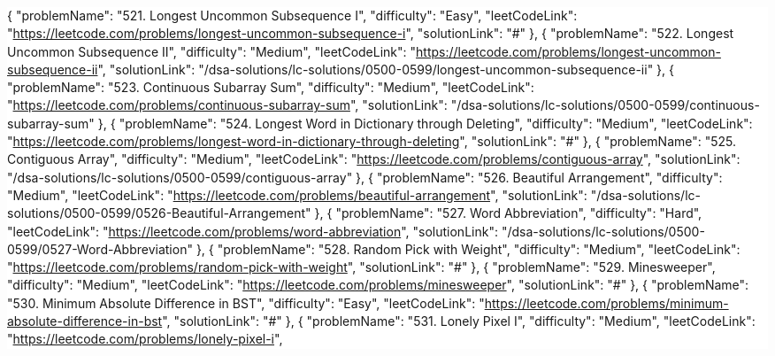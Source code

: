   {
    "problemName": "521. Longest Uncommon Subsequence I",
    "difficulty": "Easy",
    "leetCodeLink": "https://leetcode.com/problems/longest-uncommon-subsequence-i",
    "solutionLink": "#"
  },
  {
    "problemName": "522. Longest Uncommon Subsequence II",
    "difficulty": "Medium",
    "leetCodeLink": "https://leetcode.com/problems/longest-uncommon-subsequence-ii",
    "solutionLink": "/dsa-solutions/lc-solutions/0500-0599/longest-uncommon-subsequence-ii"
  },
  {
    "problemName": "523. Continuous Subarray Sum",
    "difficulty": "Medium",
    "leetCodeLink": "https://leetcode.com/problems/continuous-subarray-sum",
    "solutionLink": "/dsa-solutions/lc-solutions/0500-0599/continuous-subarray-sum"
  },
  {
    "problemName": "524. Longest Word in Dictionary through Deleting",
    "difficulty": "Medium",
    "leetCodeLink": "https://leetcode.com/problems/longest-word-in-dictionary-through-deleting",
    "solutionLink": "#"
  },
  {
    "problemName": "525. Contiguous Array",
    "difficulty": "Medium",
    "leetCodeLink": "https://leetcode.com/problems/contiguous-array",
    "solutionLink": "/dsa-solutions/lc-solutions/0500-0599/contiguous-array"
  },
  {
    "problemName": "526. Beautiful Arrangement",
    "difficulty": "Medium",
    "leetCodeLink": "https://leetcode.com/problems/beautiful-arrangement",
    "solutionLink": "/dsa-solutions/lc-solutions/0500-0599/0526-Beautiful-Arrangement"
  },
  {
    "problemName": "527. Word Abbreviation",
    "difficulty": "Hard",
    "leetCodeLink": "https://leetcode.com/problems/word-abbreviation",
    "solutionLink": "/dsa-solutions/lc-solutions/0500-0599/0527-Word-Abbreviation"
  },
  {
    "problemName": "528. Random Pick with Weight",
    "difficulty": "Medium",
    "leetCodeLink": "https://leetcode.com/problems/random-pick-with-weight",
    "solutionLink": "#"
  },
  {
    "problemName": "529. Minesweeper",
    "difficulty": "Medium",
    "leetCodeLink": "https://leetcode.com/problems/minesweeper",
    "solutionLink": "#"
  },
  {
    "problemName": "530. Minimum Absolute Difference in BST",
    "difficulty": "Easy",
    "leetCodeLink": "https://leetcode.com/problems/minimum-absolute-difference-in-bst",
    "solutionLink": "#"
  },
  {
    "problemName": "531. Lonely Pixel I",
    "difficulty": "Medium",
    "leetCodeLink": "https://leetcode.com/problems/lonely-pixel-i",